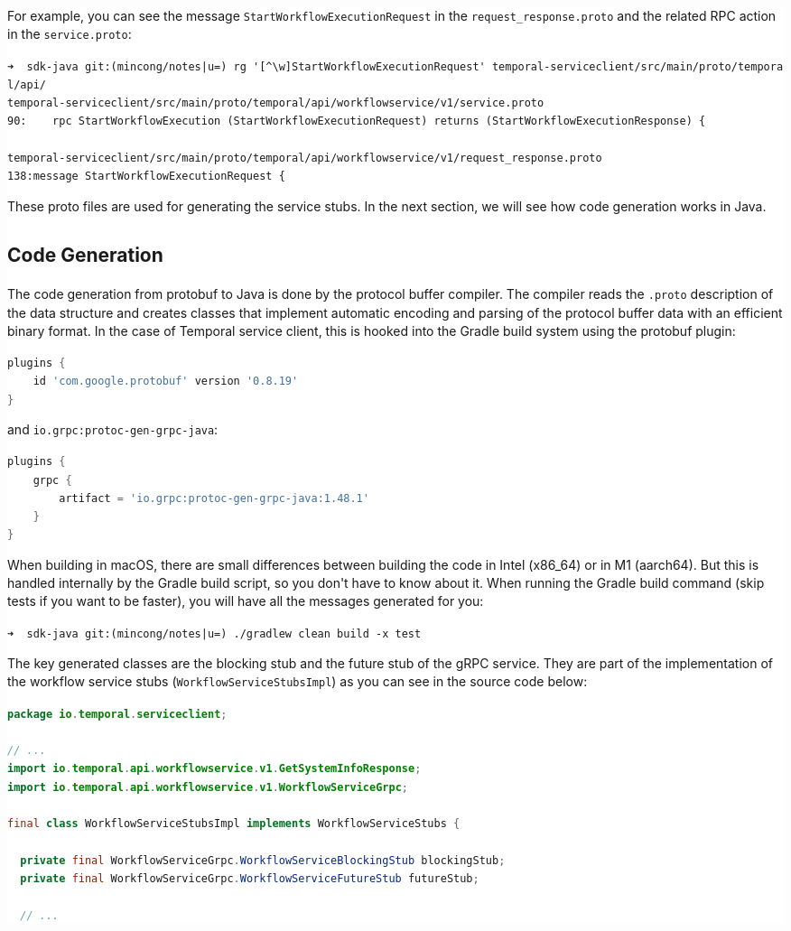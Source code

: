 For example, you can see the message `StartWorkflowExecutionRequest` in the
`request_response.proto` and the related RPC action in the `service.proto`:

```
➜  sdk-java git:(mincong/notes|u=) rg '[^\w]StartWorkflowExecutionRequest' temporal-serviceclient/src/main/proto/temporal/api/
temporal-serviceclient/src/main/proto/temporal/api/workflowservice/v1/service.proto
90:    rpc StartWorkflowExecution (StartWorkflowExecutionRequest) returns (StartWorkflowExecutionResponse) {

temporal-serviceclient/src/main/proto/temporal/api/workflowservice/v1/request_response.proto
138:message StartWorkflowExecutionRequest {
```

These proto files are used for generating the service stubs. In the next
section, we will see how code generation works in Java.

## Code Generation

The code generation from protobuf to Java is done by the protocol buffer
compiler. The compiler reads the `.proto` description of the data structure and
creates classes that implement automatic encoding and parsing of the protocol
buffer data with an efficient binary format. In the case of Temporal service
client, this is hooked into the Gradle build system using the protobuf plugin:

```groovy
plugins {
    id 'com.google.protobuf' version '0.8.19'
}
```

and `io.grpc:protoc-gen-grpc-java`:

```groovy
plugins {
    grpc {
        artifact = 'io.grpc:protoc-gen-grpc-java:1.48.1'
    }
}
```

When building in macOS, there are small differences between building the
code in Intel (x86\_64) or in M1 (aarch64). But this is handled internally by
the Gradle build script, so you don't have to know about it.
When running the Gradle build
command (skip tests if you want to be faster), you will have all the messages
generated for you:

```
➜  sdk-java git:(mincong/notes|u=) ./gradlew clean build -x test
```

The key generated classes are the blocking stub and the future stub of the gRPC
service. They are part of the implementation of the workflow service stubs
(`WorkflowServiceStubsImpl`) as you can see in the source code below:

```java
package io.temporal.serviceclient;

// ...
import io.temporal.api.workflowservice.v1.GetSystemInfoResponse;
import io.temporal.api.workflowservice.v1.WorkflowServiceGrpc;

final class WorkflowServiceStubsImpl implements WorkflowServiceStubs {

  private final WorkflowServiceGrpc.WorkflowServiceBlockingStub blockingStub;
  private final WorkflowServiceGrpc.WorkflowServiceFutureStub futureStub;

  // ...
```